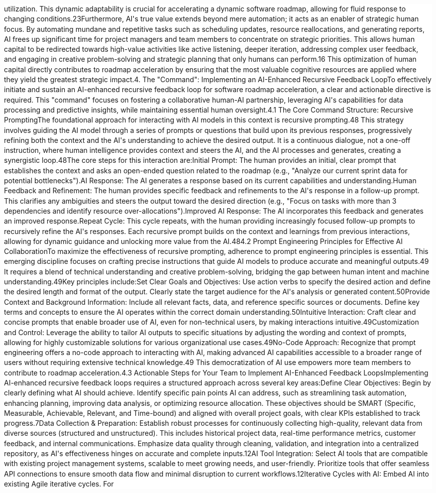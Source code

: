 utilization. This dynamic adaptability is crucial for accelerating a dynamic software roadmap, allowing for fluid response to changing conditions.23Furthermore, AI's true value extends beyond mere automation; it acts as an enabler of strategic human focus. By automating mundane and repetitive tasks such as scheduling updates, resource reallocations, and generating reports, AI frees up significant time for project managers and team members to concentrate on strategic priorities. This allows human capital to be redirected towards high-value activities like active listening, deeper iteration, addressing complex user feedback, and engaging in creative problem-solving and strategic planning that only humans can perform.16 This optimization of human capital directly contributes to roadmap acceleration by ensuring that the most valuable cognitive resources are applied where they yield the greatest strategic impact.4. The "Command": Implementing an AI-Enhanced Recursive Feedback LoopTo effectively initiate and sustain an AI-enhanced recursive feedback loop for software roadmap acceleration, a clear and actionable directive is required. This "command" focuses on fostering a collaborative human-AI partnership, leveraging AI's capabilities for data processing and predictive insights, while maintaining essential human oversight.4.1 The Core Command Structure: Recursive PromptingThe foundational approach for interacting with AI models in this context is recursive prompting.48 This strategy involves guiding the AI model through a series of prompts or questions that build upon its previous responses, progressively refining both the context and the AI's understanding to achieve the desired output. It is a continuous dialogue, not a one-off instruction, where human intelligence provides context and steers the AI, and the AI processes and generates, creating a synergistic loop.48The core steps for this interaction are:Initial Prompt: The human provides an initial, clear prompt that establishes the context and asks an open-ended question related to the roadmap (e.g., "Analyze our current sprint data for potential bottlenecks").AI Response: The AI generates a response based on its current capabilities and understanding.Human Feedback and Refinement: The human provides specific feedback and refinements to the AI's response in a follow-up prompt. This clarifies any ambiguities and steers the output toward the desired direction (e.g., "Focus on tasks with more than 3 dependencies and identify resource over-allocations").Improved AI Response: The AI incorporates this feedback and generates an improved response.Repeat Cycle: This cycle repeats, with the human providing increasingly focused follow-up prompts to recursively refine the AI's responses. Each recursive prompt builds on the context and learnings from previous interactions, allowing for dynamic guidance and unlocking more value from the AI.484.2 Prompt Engineering Principles for Effective AI CollaborationTo maximize the effectiveness of recursive prompting, adherence to prompt engineering principles is essential. This emerging discipline focuses on crafting precise instructions that guide AI models to produce accurate and meaningful outputs.49 It requires a blend of technical understanding and creative problem-solving, bridging the gap between human intent and machine understanding.49Key principles include:Set Clear Goals and Objectives: Use action verbs to specify the desired action and define the desired length and format of the output. Clearly state the target audience for the AI's analysis or generated content.50Provide Context and Background Information: Include all relevant facts, data, and reference specific sources or documents. Define key terms and concepts to ensure the AI operates within the correct domain understanding.50Intuitive Interaction: Craft clear and concise prompts that enable broader use of AI, even for non-technical users, by making interactions intuitive.49Customization and Control: Leverage the ability to tailor AI outputs to specific situations by adjusting the wording and context of prompts, allowing for highly customizable solutions for various organizational use cases.49No-Code Approach: Recognize that prompt engineering offers a no-code approach to interacting with AI, making advanced AI capabilities accessible to a broader range of users without requiring extensive technical knowledge.49 This democratization of AI use empowers more team members to contribute to roadmap acceleration.4.3 Actionable Steps for Your Team to Implement AI-Enhanced Feedback LoopsImplementing AI-enhanced recursive feedback loops requires a structured approach across several key areas:Define Clear Objectives: Begin by clearly defining what AI should achieve. Identify specific pain points AI can address, such as streamlining task automation, enhancing planning, improving data analysis, or optimizing resource allocation. These objectives should be SMART (Specific, Measurable, Achievable, Relevant, and Time-bound) and aligned with overall project goals, with clear KPIs established to track progress.7Data Collection & Preparation: Establish robust processes for continuously collecting high-quality, relevant data from diverse sources (structured and unstructured). This includes historical project data, real-time performance metrics, customer feedback, and internal communications. Emphasize data quality through cleaning, validation, and integration into a centralized repository, as AI's effectiveness hinges on accurate and complete inputs.12AI Tool Integration: Select AI tools that are compatible with existing project management systems, scalable to meet growing needs, and user-friendly. Prioritize tools that offer seamless API connections to ensure smooth data flow and minimal disruption to current workflows.12Iterative Cycles with AI: Embed AI into existing Agile iterative cycles. For
